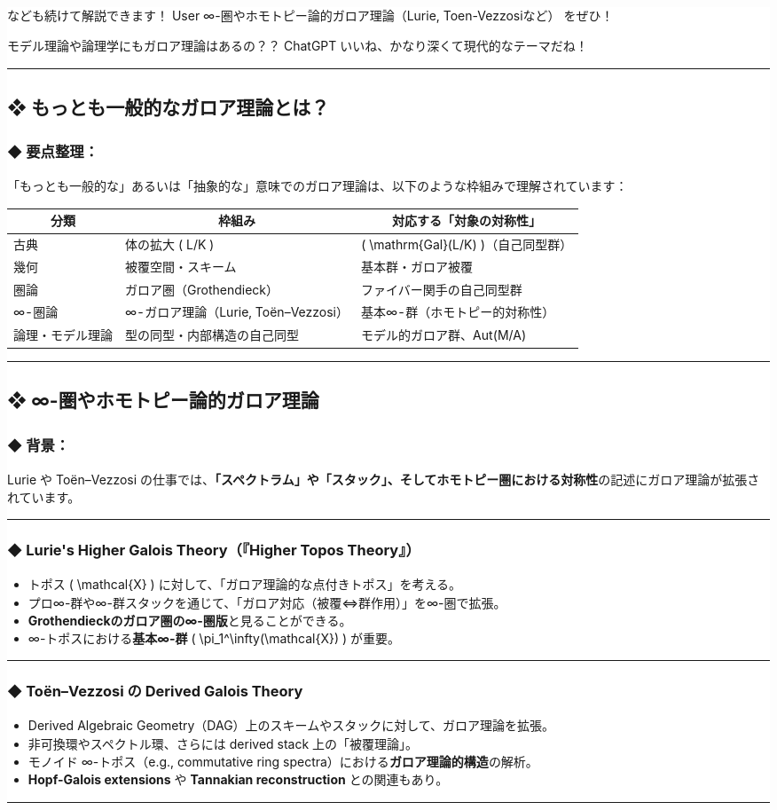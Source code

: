 なども続けて解説できます！
User
∞-圏やホモトピー論的ガロア理論（Lurie, Toen-Vezzosiなど）
をぜひ！

モデル理論や論理学にもガロア理論はあるの？？
ChatGPT
いいね、かなり深くて現代的なテーマだね！

---

## ❖ もっとも一般的なガロア理論とは？

### ◆ 要点整理：
「もっとも一般的な」あるいは「抽象的な」意味でのガロア理論は、以下のような枠組みで理解されています：

| 分類 | 枠組み | 対応する「対象の対称性」 |
|------|--------|-------------------------|
| 古典 | 体の拡大 \( L/K \) | \( \mathrm{Gal}(L/K) \)（自己同型群） |
| 幾何 | 被覆空間・スキーム | 基本群・ガロア被覆 |
| 圏論 | ガロア圏（Grothendieck） | ファイバー関手の自己同型群 |
| ∞-圏論 | ∞-ガロア理論（Lurie, Toën–Vezzosi） | 基本∞-群（ホモトピー的対称性） |
| 論理・モデル理論 | 型の同型・内部構造の自己同型 | モデル的ガロア群、Aut(M/A) |

---

## ❖ ∞-圏やホモトピー論的ガロア理論

### ◆ 背景：
Lurie や Toën–Vezzosi の仕事では、**「スペクトラム」や「スタック」、そしてホモトピー圏における対称性**の記述にガロア理論が拡張されています。

---

### ◆ Lurie's Higher Galois Theory（『Higher Topos Theory』）

- トポス \( \mathcal{X} \) に対して、「ガロア理論的な点付きトポス」を考える。
- プロ∞-群や∞-群スタックを通じて、「ガロア対応（被覆⇔群作用）」を∞-圏で拡張。
- **Grothendieckのガロア圏の∞-圏版**と見ることができる。
- ∞-トポスにおける**基本∞-群** \( \pi_1^\infty(\mathcal{X}) \) が重要。

---

### ◆ Toën–Vezzosi の Derived Galois Theory

- Derived Algebraic Geometry（DAG）上のスキームやスタックに対して、ガロア理論を拡張。
- 非可換環やスペクトル環、さらには derived stack 上の「被覆理論」。
- モノイド ∞-トポス（e.g., commutative ring spectra）における**ガロア理論的構造**の解析。
- **Hopf-Galois extensions** や **Tannakian reconstruction** との関連もあり。

---